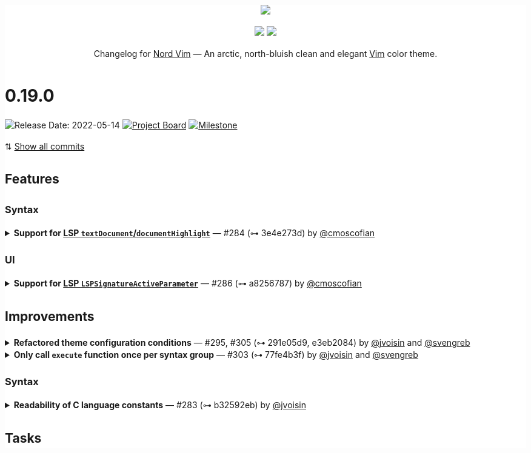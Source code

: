 <p align="center"><a href="https://www.nordtheme.com/ports/vim" target="_blank" rel="noreferrer"><img src="https://raw.githubusercontent.com/arcticicestudio/nord-docs/main/assets/images/ports/vim/repository-hero.svg?sanitize=true"/></a></p>

<p align="center"><a href="https://github.com/arcticicestudio/nord-vim/releases/latest" target="_blank" rel="noreferrer"><img src="https://img.shields.io/github/release/arcticicestudio/nord-vim.svg?style=flat-square&label=Release&logo=github&logoColor=eceff4&colorA=4c566a&colorB=88c0d0"/></a> <a href="https://www.nordtheme.com/docs/ports/vim" target="_blank" rel="noreferrer"><img src="https://img.shields.io/github/release/arcticicestudio/nord-vim.svg?style=flat-square&label=Docs&colorA=4c566a&colorB=88c0d0&logo=data%3Aimage%2Fsvg%2Bxml%3Bbase64%2CPHN2ZyB4bWxucz0iaHR0cDovL3d3dy53My5vcmcvMjAwMC9zdmciIHdpZHRoPSIxNiIgaGVpZ2h0PSIxNiI%2BCiAgICA8cGF0aCBmaWxsPSIjZDhkZWU5IiBkPSJNMTMuNzQ2IDIuODEzYS42Ny42NyAwIDAgMC0uNTU5LS4xMzNMOCAzLjg0OGwtNS4xODgtMS4xOGEuNjY5LjY2OSAwIDAgMC0uNTcuMTMzLjY3Ny42NzcgMCAwIDAtLjI0Mi41MzF2OC4xMzNjLS4wMDguMzIuMjEuNTk4LjUyLjY2OGw1LjMzMiAxLjE5OWguMjk2bDUuMzMyLTEuMmEuNjY4LjY2OCAwIDAgMCAuNTItLjY2N1YzLjMzMmEuNjU5LjY1OSAwIDAgMC0uMjU0LS41MnpNMy4zMzIgNC4xNjhsNCAuODk4djYuNzY2bC00LS44OTh6bTkuMzM2IDYuNzY2bC00IC44OThWNS4wNjZsNC0uODk4em0wIDAiLz4KPC9zdmc%2BCg%3D%3D"/></a></p>

<p align="center">Changelog for <a href="https://www.nordtheme.com/ports/vim" target="_blank" rel="noreferrer">Nord Vim</a> — An arctic, north-bluish clean and elegant <a href="https://www.vim.org" target="_blank" rel="noreferrer">Vim</a> color theme.</p>



# 0.19.0

![Release Date: 2022-05-14](https://img.shields.io/static/v1.svg?style=flat-square&label=Release%20Date&message=2022-05-14&colorA=4c566a&colorB=88c0d0) [![Project Board](https://img.shields.io/static/v1.svg?style=flat-square&label=Project%20Board&message=0.19.0&logo=github&logoColor=eceff4&colorA=4c566a&colorB=88c0d0)](https://github.com/users/arcticicestudio/projects/9/views/9) [![Milestone](https://img.shields.io/static/v1.svg?style=flat-square&label=Milestone&message=0.19.0&logo=github&logoColor=eceff4&colorA=4c566a&colorB=88c0d0)](https://github.com/arcticicestudio/nord-vim/milestone/21)

⇅ [Show all commits][111]

## Features

### Syntax

<details><summary><strong>Support for <a href="https://github.com/neovim/neovim/blob/f92a2457c2e7ad14d9a5a907ef4213fa770b6d95/runtime/doc/lsp.txt#L423" target="_blank" rel="noreferrer">LSP <code>textDocument</code>/<code>documentHighlight</code></a></strong> — #284 (⊶ 3e4e273d) by <a href="https://github.com/cmoscofian" target="_blank" rel="noreferrer">@cmoscofian</a></summary></details>

### UI

<details><summary><strong>Support for <a href="https://github.com/neovim/neovim/blob/70db972e5fbcab39946ad8ac05472a693cf65b68/runtime/doc/lsp.txt#L456-L459" target="_blank" rel="noreferrer">LSP <code>LSPSignatureActiveParameter</code></a></strong> — #286 (⊶ a8256787) by <a href="https://github.com/cmoscofian" target="_blank" rel="noreferrer">@cmoscofian</a></summary></details>

## Improvements

<details><summary><strong>Refactored theme configuration conditions</strong> — #295, #305 (⊶ 291e05d9, e3eb2084) by <a href="https://github.com/jvoisin" target="_blank" rel="noreferrer">@jvoisin</a> and <a href="https://github.com/svengreb" target="_blank" rel="noreferrer">@svengreb</a></summary></details>

<details><summary><strong>Only call <code>execute</code> function once per syntax group</strong> — #303 (⊶ 77fe4b3f) by <a href="https://github.com/jvoisin" target="_blank" rel="noreferrer">@jvoisin</a> and <a href="https://github.com/svengreb" target="_blank" rel="noreferrer">@svengreb</a></summary></details>

### Syntax

<details><summary><strong>Readability of C language constants</strong> — #283 (⊶ b32592eb) by <a href="https://github.com/jvoisin" target="_blank" rel="noreferrer">@jvoisin</a></summary></details>

## Tasks


[1]: https://www.nordtheme.com
[2]: https://github.com/arcticicestudio/nord-vim/blob/main/autoload/lightline/colorscheme/nord.vim
[3]: https://github.com/arcticicestudio/nord
[4]: https://github.com/arcticicestudio/nord-vim/blob/main/autoload/airline/themes/nord.vim
[5]: https://github.com/liuchengxu/vim-clap
[6]: https://github.com/neoclide/coc.nvim
[7]: https://neovim.io/doc/user/lsp.html
[8]: https://github.com/neovim/nvim-lspconfig
[9]: https://pandoc.org
[10]: https://github.com/w0rp/ale
[11]: https://github.com/arcticicestudio/nord-vim#comment-contrast
[12]: https://github.com/arcticicestudio/nord-vim#uniform-diff-background
[13]: https://github.com/vim-pandoc/vim-pandoc-syntax
[44]: https://github.com/meck
[14]: https://github.com/ctrlpvim/ctrlp.vim
[15]: https://github.com/arcticicestudio/nord/issues/55
[16]: https://gist.github.com/XVilka/8346728
[17]: https://github.com/itchyny/lightline.vim/pull/257
[18]: http://lesscss.org/functions/#color-operations-lighten
[19]: https://github.com/arcticicestudio/nord-atom-syntax/pull/47
[20]: https://github.com/junegunn/vim-plug
[21]: https://github.com/plasticboy/vim-markdown
[22]: https://github.com/tpope/vim-fugitive
[23]: https://github.com/arcticicestudio/nord-vim#italic-support
[24]: https://github.com/arcticicestudio/nord-vim#uniform-status-lines
[25]: http://vimdoc.sourceforge.net/htmldoc/syntax.html#hl-DiffAdd
[26]: https://github.com/itchyny/lightline.vim#advanced-configuration
[27]: https://github.com/mhinz/vim-signify
[28]: https://github.com/kshenoy/vim-signature
[29]: https://github.com/stephpy/vim-yaml
[30]: https://github.com/vimwiki/vimwiki
[31]: https://github.com/arcticicestudio/nord-vim#line-number-background
[32]: https://github.com/arcticicestudio/nord-vim#underline-support
[33]: http://yaml.org
[34]: https://github.com/arcticicestudio/nord-vim/issues/11
[35]: https://github.com/itchyny/lightline.vim
[36]: https://github.com/arcticicestudio/nord/issues/94
[37]: https://github.com/edkolev/tmuxline.vim
[38]: https://github.com/cg433n
[39]: https://asciidoctor.org
[40]: https://cmake.org/cmake/help/latest/manual/cmake-generator-expressions.7.html
[41]: https://github.com/axelitus
[42]: https://github.com/huyvohcmc
[43]: https://github.com/markand
[45]: https://github.com/terminalwitchcraft
[46]: https://github.com/tidux
[47]: https://github.com/vabatta
[48]: https://github.com/neovimhaskell/haskell-vim
[49]: https://doc.rust-lang.org/reference/attributes.html
[50]: https://doc.rust-lang.org/edition-guide/rust-2018/macros/custom-derive.html
[51]: https://doc.rust-lang.org/1.1.0/book/enums.html
[52]: https://doc.rust-lang.org/reference/tokens.html#ascii-escapes
[53]: https://doc.rust-lang.org/1.8.0/book/macros.html
[54]: https://doc.rust-lang.org/book/ch10-02-traits.html
[55]: https://www.rust-lang.org
[56]: http://vimdoc.sourceforge.net/htmldoc/options.html#'fillchars'
[57]: http://vimdoc.sourceforge.net/htmldoc/syntax.html#hl-VertSplit
[58]: https://github.com/aborzunov
[59]: https://github.com/tobydeh
[60]: https://github.com/arcticicestudio/nord-docs/issues/143
[61]: https://www.nordtheme.com/ports/vim/configuration#bold-styles
[62]: https://github.com/arcticicestudio/nord-vim/pull/58
[63]: https://github.com/arcticicestudio/nord-vim/releases/tag/v0.7.0
[64]: https://github.com/alexandremjacques
[65]: https://github.com/hennessey
[66]: https://github.com/jmurinello
[67]: https://github.com/nixtrace
[68]: https://github.com/vasilescur
[69]: https://github.com/mhinz/vim-startify
[70]: https://github.com/vim/vim/compare/d9b0d83b13d2691e4544709abd87eac004715175...017ba07fa2cdc578245618717229444fd50c470d#diff-80fffb3e9c20e93e5b2328a9a20e19c
[71]: https://github.com/vim/vim/releases/tag/v8.1.2029
[72]: https://github.com/vim/vim/pull/4933
[73]: https://www.nordtheme.com/docs/ports/vim/configuration#uniform-status-lines
[74]: https://github.com/alexanderjeurissen
[75]: https://github.com/xulongwu4
[76]: https://github.com/neovim/nvim-lsp
[77]: https://github.com/Yggdroot/LeaderF
[78]: https://github.com/iamdidev
[79]: https://github.com/ikalnytskyi
[80]: https://github.com/HerringtonDarkholme/yats.vim
[81]: https://www.typescriptlang.org/docs/handbook/decorators.html
[82]: https://www.typescriptlang.org/docs/handbook/jsx.html
[83]: https://www.typescriptlang.org
[84]: https://github.com/arcticicestudio/nord-vim/pull/218
[85]: https://github.com/arcticicestudio/nord-vim/blob/main/colors/nord.vim
[86]: https://crispgm.com/page/neovim-is-overpowering.html
[87]: https://www.nordtheme.com/docs/colors-and-palettes
[88]: https://github.com/arcticicestudio/nord-vim/compare/v0.15.0...v0.16.0
[89]: https://github.com/clason
[90]: https://github.com/crispgm
[91]: https://github.com/ojroques
[92]: https://www.latex-project.org
[93]: https://github.com/nathanaelkane/vim-indent-guides
[94]: https://github.com/nathanaelkane/vim-indent-guides#setting-custom-indent-colors
[95]: https://github.com/neovim/neovim/milestone/19
[96]: https://github.com/neovim/neovim#12655
[97]: https://www.overleaf.com/learn/latex/mathematical_expressions
[98]: https://github.com/StanAngeloff/php.vim
[99]: https://vimhelp.org/syntax.txt.html#ft%2dphp%2dsyntax
[100]: https://en.wikipedia.org/wiki/Greek_alphabet
[101]: https://github.com/arcticicestudio/nord-vim/compare/v0.16.0...v0.17.0
[102]: https://github.com/neovim/neovim/releases/tag/v0.5.0
[103]: https://github.com/nvim-treesitter/nvim-treesitter/blob/90f15d9/plugin/nvim-treesitter.vim
[104]: https://github.com/nvim-treesitter/nvim-treesitter
[105]: https://github.com/tree-sitter/tree-sitter
[106]: https://github.com/arcticicestudio/nord-vim/compare/v0.17.0...v0.18.0
[107]: https://neovim.io/doc/user/lsp.html#lsp-highlight-codelens
[108]: https://github.com/nvim-treesitter/nvim-treesitter/blob/fb5d6e04/doc/nvim-treesitter.txt#L493-L495
[109]: https://github.com/nvim-treesitter/nvim-treesitter/issues/1016#issuecomment-797049591
[110]: https://github.com/nvim-treesitter/nvim-treesitter/issues/78#issuecomment-647140700
[111]: https://github.com/arcticicestudio/nord-vim/compare/v0.18.0...v0.19.0
[112]: https://github.com/neovim/neovim/releases/tag/v0.6.0
[113]: https://github.com/neovim/neovim/commit/a5bbb932f9094098bd656d3f6be3c58344576709#diff-51fab2b766d0a3b606462e95de492190df173b7296147912307cdad636cd492aR77
[114]: https://github.com/neovim/neovim/blob/f92a2457c2e7ad14d9a5a907ef4213fa770b6d95/runtime/doc/lsp.txt#L423
[115]: https://microsoft.github.io/language-server-protocol/specification#textDocument_documentHighlight
[116]: https://github.com/vim/vim/blob/0e6adf8a29d5c2c96c42cc7157f71bf22c2ad471/runtime/syntax/c.vim#L313-L375
[117]: https://github.com/neovim/neovim/blob/70db972e5fbcab39946ad8ac05472a693cf65b68/runtime/doc/lsp.txt#L456-L459
[118]: https://vimhelp.org/builtin.txt.html#builtin.txt#get%28%29
[119]: https://vimhelp.org/builtin.txt.html#builtin.txt#execute%28%29